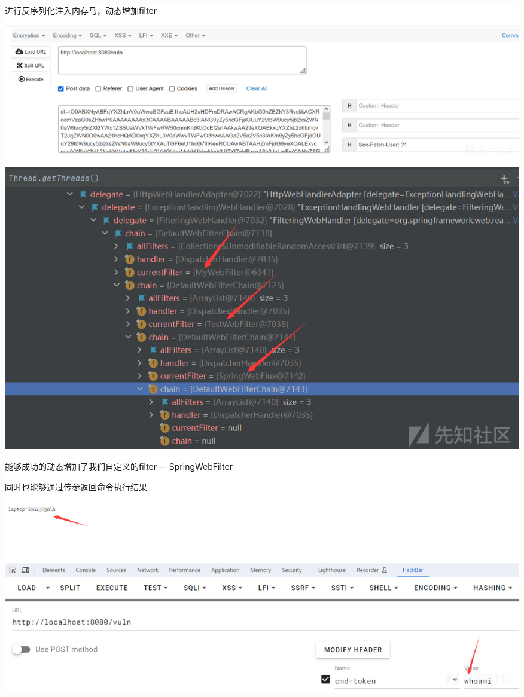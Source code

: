 进行反序列化注入内存马，动态增加filter

[![](assets/1698914691-698c4294d93c6f2f7f3070ba9cdd032b.png)](https://xzfile.aliyuncs.com/media/upload/picture/20231101231255-227058e2-78c9-1.png)

[![](assets/1698914691-9223e44a98b49d5bad99b468c4b74a29.png)](https://xzfile.aliyuncs.com/media/upload/picture/20231101231310-2b21c93a-78c9-1.png)

能够成功的动态增加了我们自定义的filter -- SpringWebFilter

同时也能够通过传参返回命令执行结果

[![](assets/1698914691-8b46dfb1d4e244009dd8b6a27ce98fbb.png)](https://xzfile.aliyuncs.com/media/upload/picture/20231101231341-3d9303fe-78c9-1.png)
